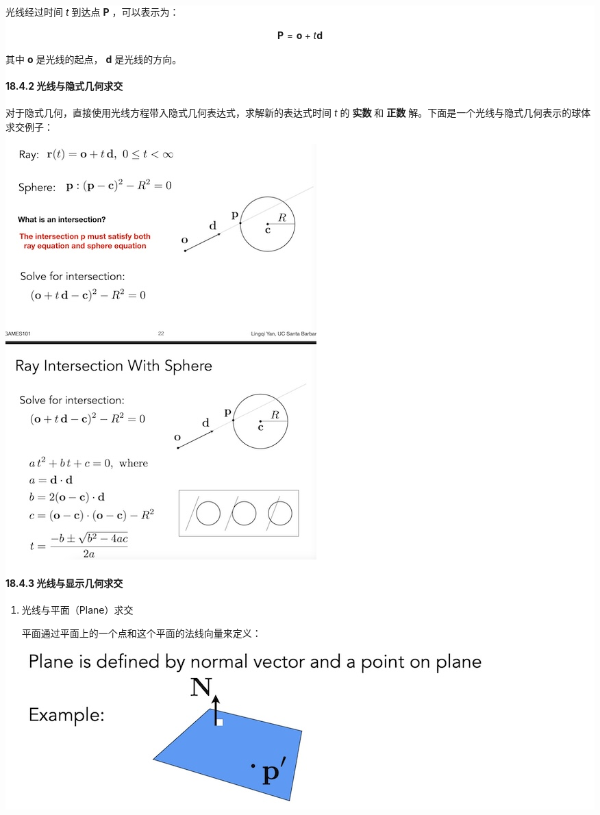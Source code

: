 光线经过时间 $t$ 到达点 $\mathbf{P}$ ，可以表示为：

$$
\mathbf{P} = \mathbf{o} + t \mathbf{d}
$$

其中 $\mathbf{o}$ 是光线的起点， $\mathbf{d}$ 是光线的方向。

#### 18.4.2 光线与隐式几何求交

对于隐式几何，直接使用光线方程带入隐式几何表达式，求解新的表达式时间 $t$ 的 **实数** 和 **正数** 解。下面是一个光线与隐式几何表示的球体求交例子：

![68_ray_intersection_sphere](/assets/images/2024/2024-07-23-TheEssenceOfGAMES101/68_ray_intersection_sphere.jpg)

#### 18.4.3 光线与显示几何求交

1. 光线与平面（Plane）求交

    平面通过平面上的一个点和这个平面的法线向量来定义：

    ![69_define_plane](/assets/images/2024/2024-07-23-TheEssenceOfGAMES101/69_define_plane.jpg)
